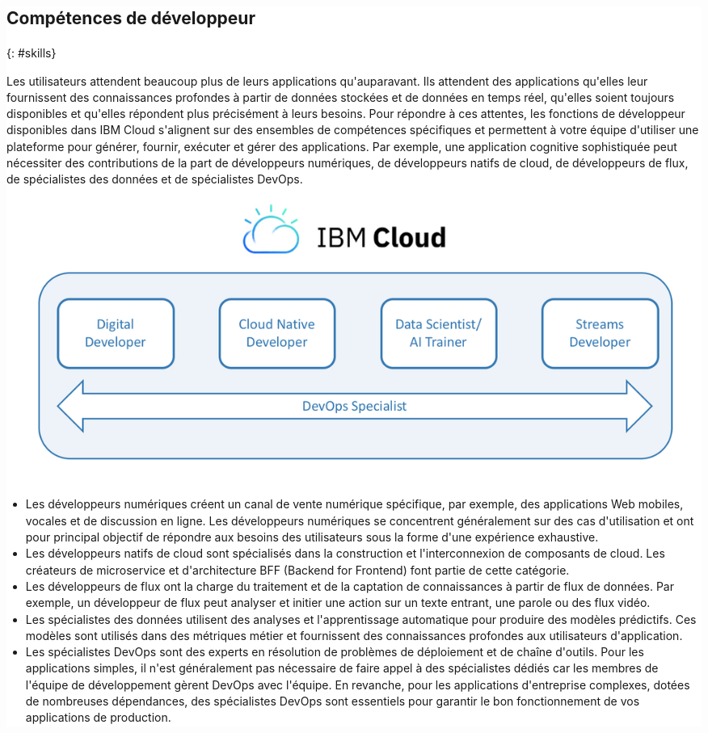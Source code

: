 ## Compétences de développeur
{: #skills}

Les utilisateurs attendent beaucoup plus de leurs applications qu'auparavant. Ils attendent des applications qu'elles leur fournissent des connaissances profondes à partir de données stockées et de données en temps réel, qu'elles soient toujours disponibles et qu'elles répondent plus précisément à leurs besoins. Pour répondre à ces attentes, les fonctions de développeur disponibles dans IBM Cloud s'alignent sur des ensembles de compétences spécifiques et permettent à votre équipe d'utiliser une plateforme pour générer, fournir, exécuter et gérer des applications. Par exemple, une application cognitive sophistiquée peut nécessiter des contributions de la part de développeurs numériques, de développeurs natifs de cloud, de développeurs de flux, de spécialistes des données et de spécialistes DevOps.

 ![Types de développeur](images/developer_skills.png "Relations de développeur")

* Les développeurs numériques créent un canal de vente numérique spécifique, par exemple, des applications Web mobiles, vocales et de discussion en ligne. Les développeurs numériques se concentrent généralement sur des cas d'utilisation et ont pour principal objectif de répondre aux besoins des utilisateurs sous la forme d'une expérience exhaustive.
* Les développeurs natifs de cloud sont spécialisés dans la construction et l'interconnexion de composants de cloud. Les créateurs de microservice et d'architecture BFF (Backend for Frontend) font partie de cette catégorie.
* Les développeurs de flux ont la charge du traitement et de la captation de connaissances à partir de flux de données. Par exemple, un développeur de flux peut analyser et initier une action sur un texte entrant, une parole ou des flux vidéo.
* Les spécialistes des données utilisent des analyses et l'apprentissage automatique pour produire des modèles prédictifs. Ces modèles sont utilisés dans des métriques métier et fournissent des connaissances profondes aux utilisateurs d'application.
* Les spécialistes DevOps sont des experts en résolution de problèmes de déploiement et de chaîne d'outils. Pour les applications simples, il n'est généralement pas nécessaire de faire appel à des spécialistes dédiés car les membres de l'équipe de développement gèrent DevOps avec l'équipe. En revanche, pour les applications d'entreprise complexes, dotées de nombreuses dépendances, des spécialistes DevOps sont essentiels pour garantir le bon fonctionnement de vos applications de production.
